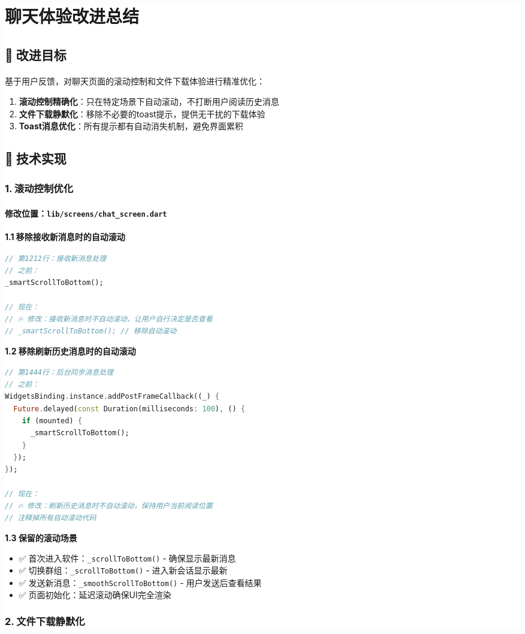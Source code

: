 # 聊天体验改进总结

## 🎯 改进目标

基于用户反馈，对聊天页面的滚动控制和文件下载体验进行精准优化：

1. **滚动控制精确化**：只在特定场景下自动滚动，不打断用户阅读历史消息
2. **文件下载静默化**：移除不必要的toast提示，提供无干扰的下载体验
3. **Toast消息优化**：所有提示都有自动消失机制，避免界面累积

## 🔧 技术实现

### 1. 滚动控制优化

#### 修改位置：`lib/screens/chat_screen.dart`

**1.1 移除接收新消息时的自动滚动**
```dart
// 第1212行：接收新消息处理
// 之前：
_smartScrollToBottom();

// 现在：
// 🔥 修改：接收新消息时不自动滚动，让用户自行决定是否查看
// _smartScrollToBottom(); // 移除自动滚动
```

**1.2 移除刷新历史消息时的自动滚动**
```dart
// 第1444行：后台同步消息处理
// 之前：
WidgetsBinding.instance.addPostFrameCallback((_) {
  Future.delayed(const Duration(milliseconds: 100), () {
    if (mounted) {
      _smartScrollToBottom();
    }
  });
});

// 现在：
// 🔥 修改：刷新历史消息时不自动滚动，保持用户当前阅读位置
// 注释掉所有自动滚动代码
```

**1.3 保留的滚动场景**
- ✅ 首次进入软件：`_scrollToBottom()` - 确保显示最新消息
- ✅ 切换群组：`_scrollToBottom()` - 进入新会话显示最新
- ✅ 发送新消息：`_smoothScrollToBottom()` - 用户发送后查看结果
- ✅ 页面初始化：延迟滚动确保UI完全渲染

### 2. 文件下载静默化
